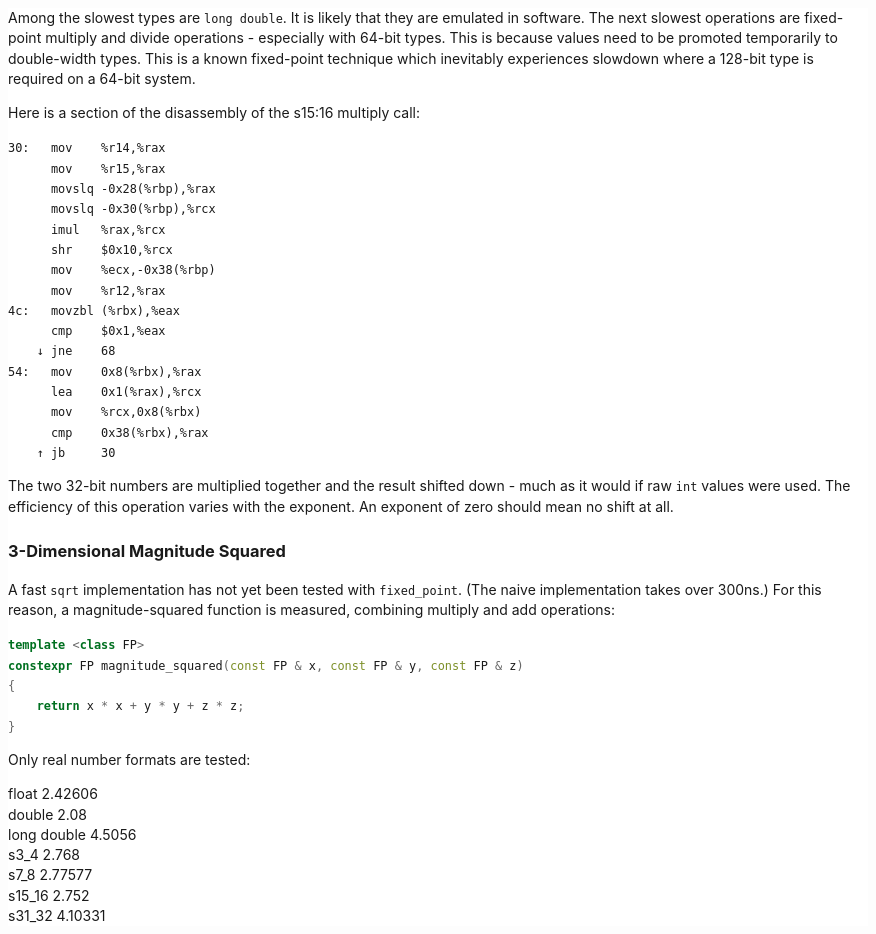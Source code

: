Among the slowest types are `long double`. It is likely that they are
emulated in software. The next slowest operations are fixed-point
multiply and divide operations - especially with 64-bit types. This is
because values need to be promoted temporarily to double-width types.
This is a known fixed-point technique which inevitably experiences
slowdown where a 128-bit type is required on a 64-bit system.

Here is a section of the disassembly of the s15:16 multiply call:

    30:   mov    %r14,%rax  
          mov    %r15,%rax  
          movslq -0x28(%rbp),%rax  
          movslq -0x30(%rbp),%rcx  
          imul   %rax,%rcx  
          shr    $0x10,%rcx  
          mov    %ecx,-0x38(%rbp)  
          mov    %r12,%rax  
    4c:   movzbl (%rbx),%eax  
          cmp    $0x1,%eax  
        ↓ jne    68  
    54:   mov    0x8(%rbx),%rax  
          lea    0x1(%rax),%rcx  
          mov    %rcx,0x8(%rbx)  
          cmp    0x38(%rbx),%rax  
        ↑ jb     30

The two 32-bit numbers are multiplied together and the result shifted
down - much as it would if raw `int` values were used. The efficiency
of this operation varies with the exponent. An exponent of zero should
mean no shift at all.

### <a name="3-Dimensional-Magnitude-Squared"></a>3-Dimensional Magnitude Squared

A fast `sqrt` implementation has not yet been tested with
`fixed_point`. (The naive implementation takes over 300ns.) For this
reason, a magnitude-squared function is measured, combining multiply
and add operations:

```c++
template <class FP>
constexpr FP magnitude_squared(const FP & x, const FP & y, const FP & z)
{
    return x * x + y * y + z * z;
}
```

Only real number formats are tested:

float  2.42606  
double  2.08  
long double  4.5056  
s3_4  2.768  
s7_8  2.77577  
s15_16  2.752  
s31_32  4.10331  
